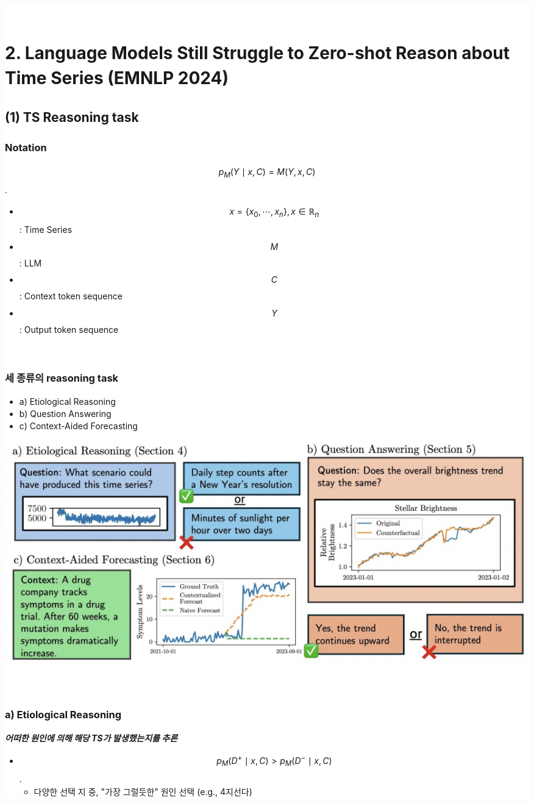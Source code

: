 <br>

# 2. Language Models Still Struggle to Zero-shot Reason about Time Series (EMNLP 2024)

## (1) TS Reasoning task

### Notation

 $$p_M(Y \mid x, C)=M(Y, x, C)$$.

- $$x=\left\{x_0, \cdots, x_n\right\}, x \in \mathbb{R}_n$$ : Time Series
- $$M$$: LLM
- $$C$$: Context token sequence
- $$Y$$: Output token sequence

<br>

### 세 종류의 reasoning task

- a) Etiological Reasoning
- b) Question Answering
- c) Context-Aided Forecasting

![figure2](/assets/img/ts/img712.png)

<br>

### a) Etiological Reasoning

***어떠한 원인에 의해 해당 TS가 발생했는지를 추론***

- $$p_M\left(D^{+} \mid x, C\right)>p_M\left(D^{-} \mid x, C\right)$$.
  - 다양한 선택 지 중, "가장 그럴듯한" 원인 선택 (e.g., 4지선다)
